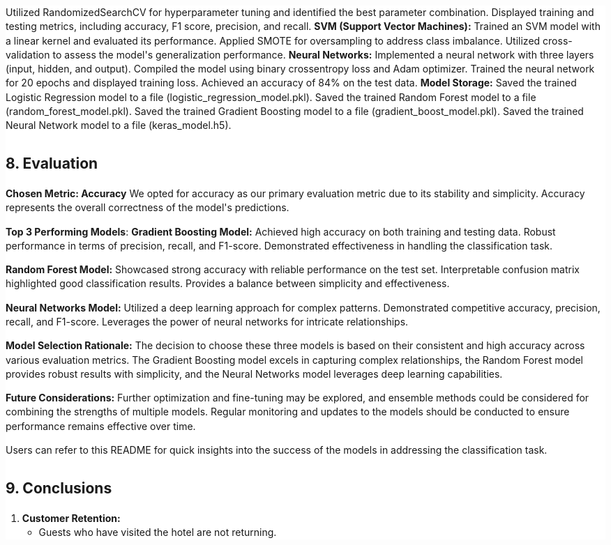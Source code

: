 Utilized RandomizedSearchCV for hyperparameter tuning and identified the best parameter combination.
Displayed training and testing metrics, including accuracy, F1 score, precision, and recall.
**SVM (Support Vector Machines):**
Trained an SVM model with a linear kernel and evaluated its performance.
Applied SMOTE for oversampling to address class imbalance.
Utilized cross-validation to assess the model's generalization performance.
**Neural Networks:**
Implemented a neural network with three layers (input, hidden, and output).
Compiled the model using binary crossentropy loss and Adam optimizer.
Trained the neural network for 20 epochs and displayed training loss.
Achieved an accuracy of 84% on the test data.
**Model Storage:**
Saved the trained Logistic Regression model to a file (logistic_regression_model.pkl).
Saved the trained Random Forest model to a file (random_forest_model.pkl).
Saved the trained Gradient Boosting model to a file (gradient_boost_model.pkl).
Saved the trained Neural Network model to a file (keras_model.h5).

## 8. Evaluation
**Chosen Metric: Accuracy**
We opted for accuracy as our primary evaluation metric due to its stability and simplicity. Accuracy represents the overall correctness of the model's predictions.

**Top 3 Performing Models**:
**Gradient Boosting Model:**
Achieved high accuracy on both training and testing data.
Robust performance in terms of precision, recall, and F1-score.
Demonstrated effectiveness in handling the classification task.

**Random Forest Model:**
Showcased strong accuracy with reliable performance on the test set.
Interpretable confusion matrix highlighted good classification results.
Provides a balance between simplicity and effectiveness.

**Neural Networks Model:**
Utilized a deep learning approach for complex patterns.
Demonstrated competitive accuracy, precision, recall, and F1-score.
Leverages the power of neural networks for intricate relationships.

**Model Selection Rationale:**
The decision to choose these three models is based on their consistent and high accuracy across various evaluation metrics. The Gradient Boosting model excels in capturing complex relationships, the Random Forest model provides robust results with simplicity, and the Neural Networks model leverages deep learning capabilities.

**Future Considerations:**
Further optimization and fine-tuning may be explored, and ensemble methods could be considered for combining the strengths of multiple models. Regular monitoring and updates to the models should be conducted to ensure performance remains effective over time.

Users can refer to this README for quick insights into the success of the models in addressing the classification task.
## 9. Conclusions
1. **Customer Retention:**
   - Guests who have visited the hotel are not returning.
